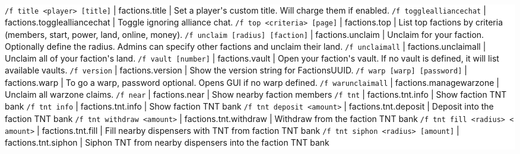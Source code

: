 `/f title <player> [title]` | factions.title | Set a player's custom title. Will charge them if enabled.
`/f togglealliancechat` | factions.togglealliancechat | Toggle ignoring alliance chat.
`/f top <criteria> [page]` | factions.top | List top factions by criteria (members, start, power, land, online, money). 
`/f unclaim [radius] [faction]` | factions.unclaim | Unclaim for your faction. Optionally define the radius. Admins can specify other factions and unclaim their land.
`/f unclaimall` | factions.unclaimall | Unclaim all of your faction's land.
`/f vault [number]` | factions.vault | Open your faction's vault. If no vault is defined, it will list available vaults.
`/f version` | factions.version | Show the version string for FactionsUUID.
`/f warp [warp] [password]` | factions.warp | To go a warp, password optional. Opens GUI if no warp defined.
`/f warunclaimall` | factions.managewarzone | Unclaim all warzone claims.
`/f near` | factions.near | Show nearby faction members
`/f tnt` | factions.tnt.info | Show faction TNT bank
`/f tnt info` | factions.tnt.info | Show faction TNT bank
`/f tnt deposit <amount>` | factions.tnt.deposit | Deposit into the faction TNT bank
`/f tnt withdraw <amount>` | factions.tnt.withdraw | Withdraw from the faction TNT bank
`/f tnt fill <radius> <amount>` | factions.tnt.fill | Fill nearby dispensers with TNT from faction TNT bank
`/f tnt siphon <radius> [amount]` | factions.tnt.siphon | Siphon TNT from nearby dispensers into the faction TNT bank
